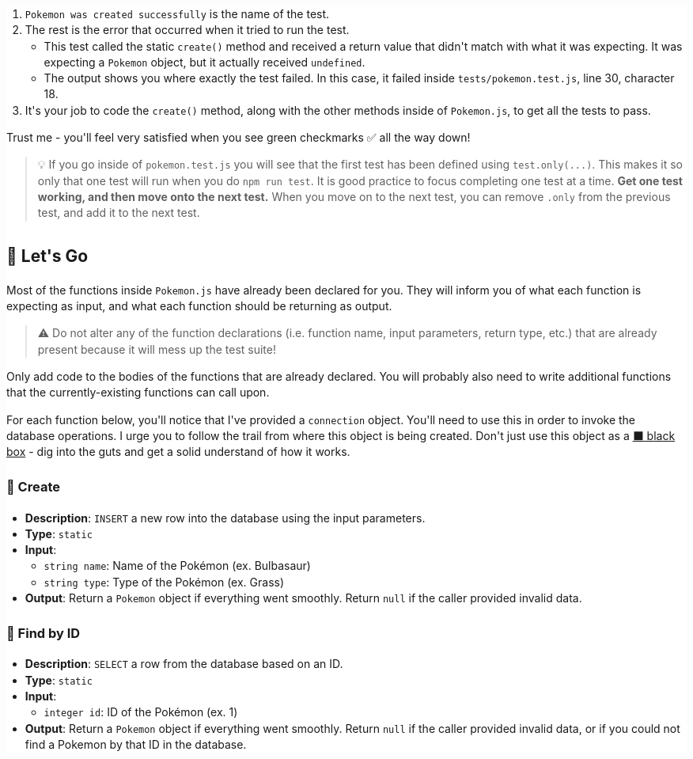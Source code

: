 ```text
```

1. `Pokemon was created successfully` is the name of the test.
2. The rest is the error that occurred when it tried to run the test.
   - This test called the static `create()` method and received a return value that didn't match with what it was expecting. It was expecting a `Pokemon` object, but it actually received `undefined`.
   - The output shows you where exactly the test failed. In this case, it failed inside `tests/pokemon.test.js`, line 30, character 18.
3. It's your job to code the `create()` method, along with the other methods inside of `Pokemon.js`, to get all the tests to pass.

Trust me - you'll feel very satisfied when you see green checkmarks ✅ all the way down!

> 💡 If you go inside of `pokemon.test.js` you will see that the first test has been defined using `test.only(...)`. This makes it so only that one test will run when you do `npm run test`. It is good practice to focus completing one test at a time. **Get one test working, and then move onto the next test.** When you move on to the next test, you can remove `.only` from the previous test, and add it to the next test.

## 🚦 Let's Go

Most of the functions inside `Pokemon.js` have already been declared for you. They will inform you of what each function is expecting as input, and what each function should be returning as output.

> ⚠️ Do not alter any of the function declarations (i.e. function name, input parameters, return type, etc.) that are already present because it will mess up the test suite!

Only add code to the bodies of the functions that are already declared. You will probably also need to write additional functions that the currently-existing functions can call upon.

For each function below, you'll notice that I've provided a `connection` object. You'll need to use this in order to invoke the database operations. I urge you to follow the trail from where this object is being created. Don't just use this object as a [⬛ black box](https://en.wikipedia.org/wiki/Black_box) - dig into the guts and get a solid understand of how it works.

### 🌱 Create

- **Description**: `INSERT` a new row into the database using the input parameters.
- **Type**: `static`
- **Input**:
  - `string name`: Name of the Pokémon (ex. Bulbasaur)
  - `string type`: Type of the Pokémon (ex. Grass)
- **Output**: Return a `Pokemon` object if everything went smoothly. Return `null` if the caller provided invalid data.

### 🔎 Find by ID

- **Description**: `SELECT` a row from the database based on an ID.
- **Type**: `static`
- **Input**:
  - `integer id`: ID of the Pokémon (ex. 1)
- **Output**: Return a `Pokemon` object if everything went smoothly. Return `null` if the caller provided invalid data, or if you could not find a Pokemon by that ID in the database.
